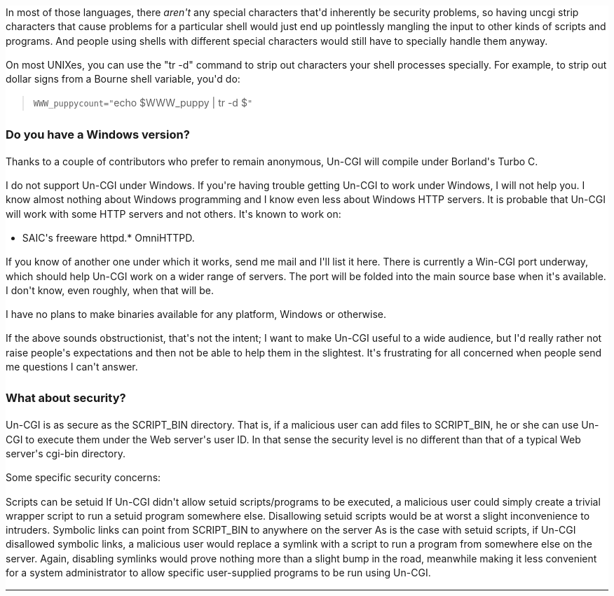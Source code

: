 In most of those languages, there *aren't* any special characters that'd
inherently be security problems, so having uncgi strip characters that cause
problems for a particular shell would just end up pointlessly mangling the
input to other kinds of scripts and programs. And people using shells with
different special characters would still have to specially handle them
anyway.

On most UNIXes, you can use the "tr -d" command to strip out characters
your shell processes specially. For example, to strip out
dollar signs from a Bourne shell variable, you'd do:
> `WWW_puppycount="`echo $WWW_puppy | tr -d \$`"`

### Do you have a Windows version?

Thanks to a couple of contributors who prefer to remain anonymous, Un-CGI
will compile under Borland's Turbo C.

I do not support Un-CGI under Windows. If you're having trouble
getting Un-CGI to work under Windows, I will not help you. I know almost
nothing about Windows programming and I know even
less about Windows HTTP servers. It is probable that Un-CGI will work
with some HTTP servers and not others. It's known to work on:

* SAIC's freeware httpd.* OmniHTTPD.

If you know of another one under which it works, send me mail and I'll list it
here. There is currently a Win-CGI port underway, which should help Un-CGI
work on a wider range of servers. The port will be folded into the main source
base when it's available. I don't know, even roughly, when that will be.

I have no plans to make binaries available for any platform, Windows or
otherwise.

If the above sounds obstructionist, that's not the intent; I want to make
Un-CGI useful to a wide audience, but I'd really rather not raise people's
expectations and then not be able to help them in the slightest. It's
frustrating for all concerned when people send me questions I can't answer.
### What about security?

Un-CGI is as secure as the SCRIPT\_BIN directory. That is, if a malicious
user can add files to SCRIPT\_BIN, he or she can use Un-CGI to execute
them under the Web server's user ID. In that sense the security level
is no different than that of a typical Web server's cgi-bin directory.

Some specific security concerns:

Scripts can be setuid
If Un-CGI didn't allow setuid scripts/programs to be executed, a
malicious user could simply create a trivial wrapper script to run a setuid
program somewhere else. Disallowing setuid scripts would be at worst a slight
inconvenience to intruders.
Symbolic links can point from SCRIPT\_BIN to anywhere on the server
As is the case with setuid scripts, if Un-CGI disallowed symbolic links,
a malicious user would replace a symlink with a script to run a program from
somewhere else on the server. Again, disabling symlinks would prove nothing
more than a slight bump in the road, meanwhile making it less convenient
for a system administrator to allow specific user-supplied programs to be
run using Un-CGI.

---